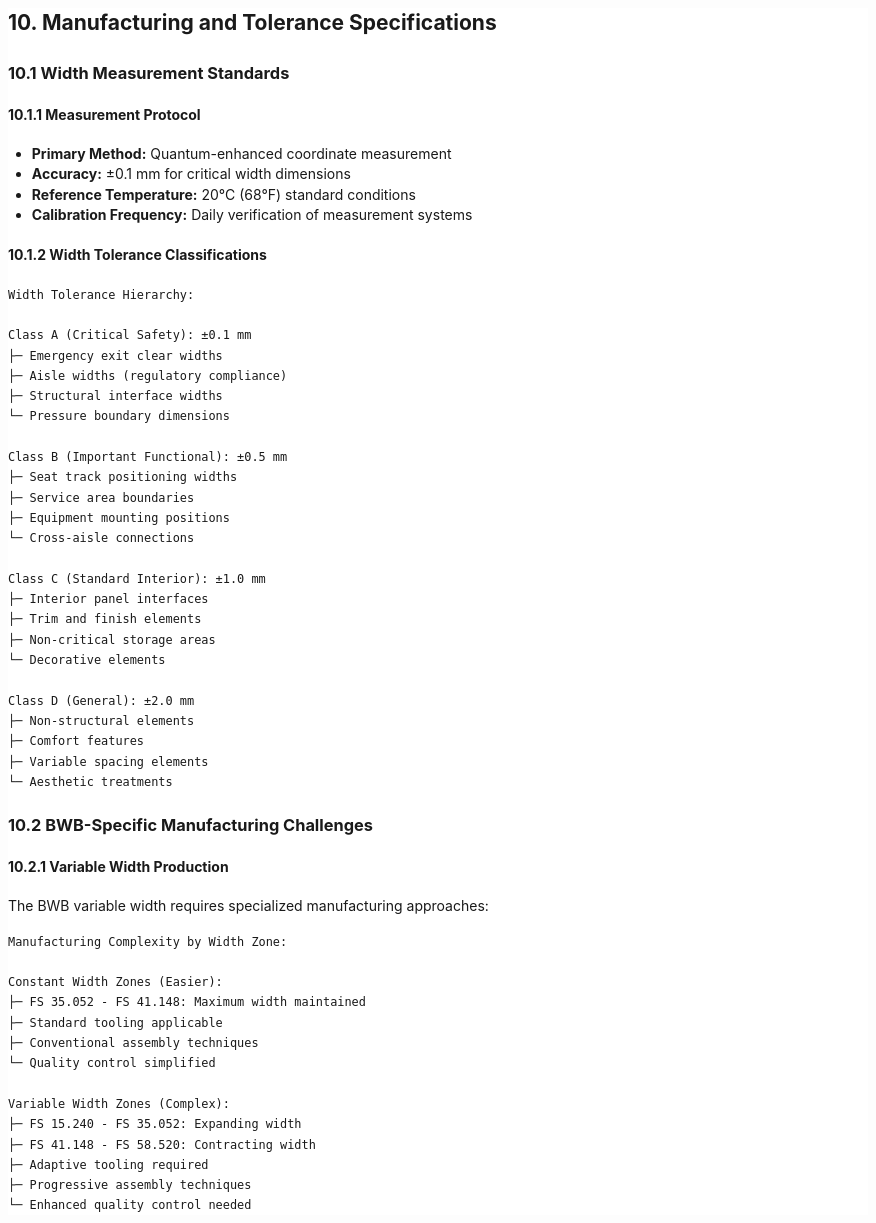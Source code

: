
## 10. Manufacturing and Tolerance Specifications

### 10.1 Width Measurement Standards

#### 10.1.1 Measurement Protocol
- **Primary Method:** Quantum-enhanced coordinate measurement
- **Accuracy:** ±0.1 mm for critical width dimensions
- **Reference Temperature:** 20°C (68°F) standard conditions
- **Calibration Frequency:** Daily verification of measurement systems

#### 10.1.2 Width Tolerance Classifications
```
Width Tolerance Hierarchy:

Class A (Critical Safety): ±0.1 mm
├─ Emergency exit clear widths
├─ Aisle widths (regulatory compliance)
├─ Structural interface widths
└─ Pressure boundary dimensions

Class B (Important Functional): ±0.5 mm
├─ Seat track positioning widths
├─ Service area boundaries
├─ Equipment mounting positions
└─ Cross-aisle connections

Class C (Standard Interior): ±1.0 mm
├─ Interior panel interfaces
├─ Trim and finish elements
├─ Non-critical storage areas
└─ Decorative elements

Class D (General): ±2.0 mm
├─ Non-structural elements
├─ Comfort features
├─ Variable spacing elements
└─ Aesthetic treatments
```

### 10.2 BWB-Specific Manufacturing Challenges

#### 10.2.1 Variable Width Production
The BWB variable width requires specialized manufacturing approaches:

```
Manufacturing Complexity by Width Zone:

Constant Width Zones (Easier):
├─ FS 35.052 - FS 41.148: Maximum width maintained
├─ Standard tooling applicable
├─ Conventional assembly techniques
└─ Quality control simplified

Variable Width Zones (Complex):
├─ FS 15.240 - FS 35.052: Expanding width
├─ FS 41.148 - FS 58.520: Contracting width  
├─ Adaptive tooling required
├─ Progressive assembly techniques
└─ Enhanced quality control needed
```
